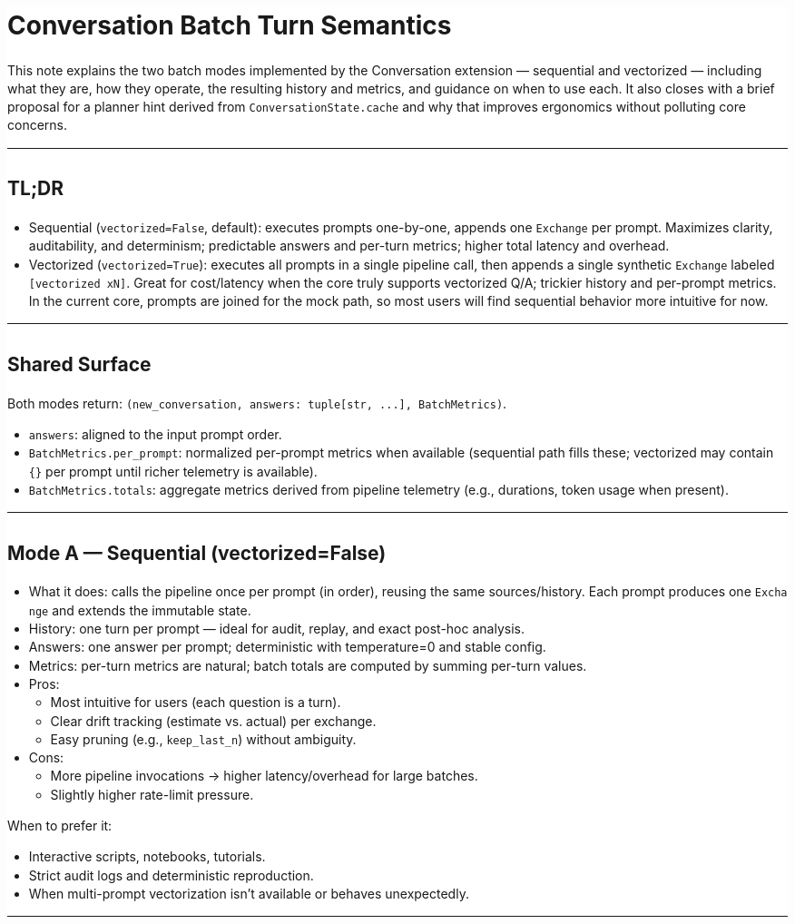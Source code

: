 # Conversation Batch Turn Semantics

This note explains the two batch modes implemented by the Conversation extension — sequential and vectorized — including what they are, how they operate, the resulting history and metrics, and guidance on when to use each. It also closes with a brief proposal for a planner hint derived from `ConversationState.cache` and why that improves ergonomics without polluting core concerns.

---

## TL;DR

- Sequential (`vectorized=False`, default): executes prompts one-by-one, appends one `Exchange` per prompt. Maximizes clarity, auditability, and determinism; predictable answers and per-turn metrics; higher total latency and overhead.
- Vectorized (`vectorized=True`): executes all prompts in a single pipeline call, then appends a single synthetic `Exchange` labeled `[vectorized xN]`. Great for cost/latency when the core truly supports vectorized Q/A; trickier history and per-prompt metrics. In the current core, prompts are joined for the mock path, so most users will find sequential behavior more intuitive for now.

---

## Shared Surface

Both modes return: `(new_conversation, answers: tuple[str, ...], BatchMetrics)`.

- `answers`: aligned to the input prompt order.
- `BatchMetrics.per_prompt`: normalized per-prompt metrics when available (sequential path fills these; vectorized may contain `{}` per prompt until richer telemetry is available).
- `BatchMetrics.totals`: aggregate metrics derived from pipeline telemetry (e.g., durations, token usage when present).

---

## Mode A — Sequential (vectorized=False)

- What it does: calls the pipeline once per prompt (in order), reusing the same sources/history. Each prompt produces one `Exchange` and extends the immutable state.
- History: one turn per prompt — ideal for audit, replay, and exact post-hoc analysis.
- Answers: one answer per prompt; deterministic with temperature=0 and stable config.
- Metrics: per-turn metrics are natural; batch totals are computed by summing per-turn values.
- Pros:
  - Most intuitive for users (each question is a turn).
  - Clear drift tracking (estimate vs. actual) per exchange.
  - Easy pruning (e.g., `keep_last_n`) without ambiguity.
- Cons:
  - More pipeline invocations → higher latency/overhead for large batches.
  - Slightly higher rate-limit pressure.

When to prefer it:

- Interactive scripts, notebooks, tutorials.
- Strict audit logs and deterministic reproduction.
- When multi-prompt vectorization isn’t available or behaves unexpectedly.

---